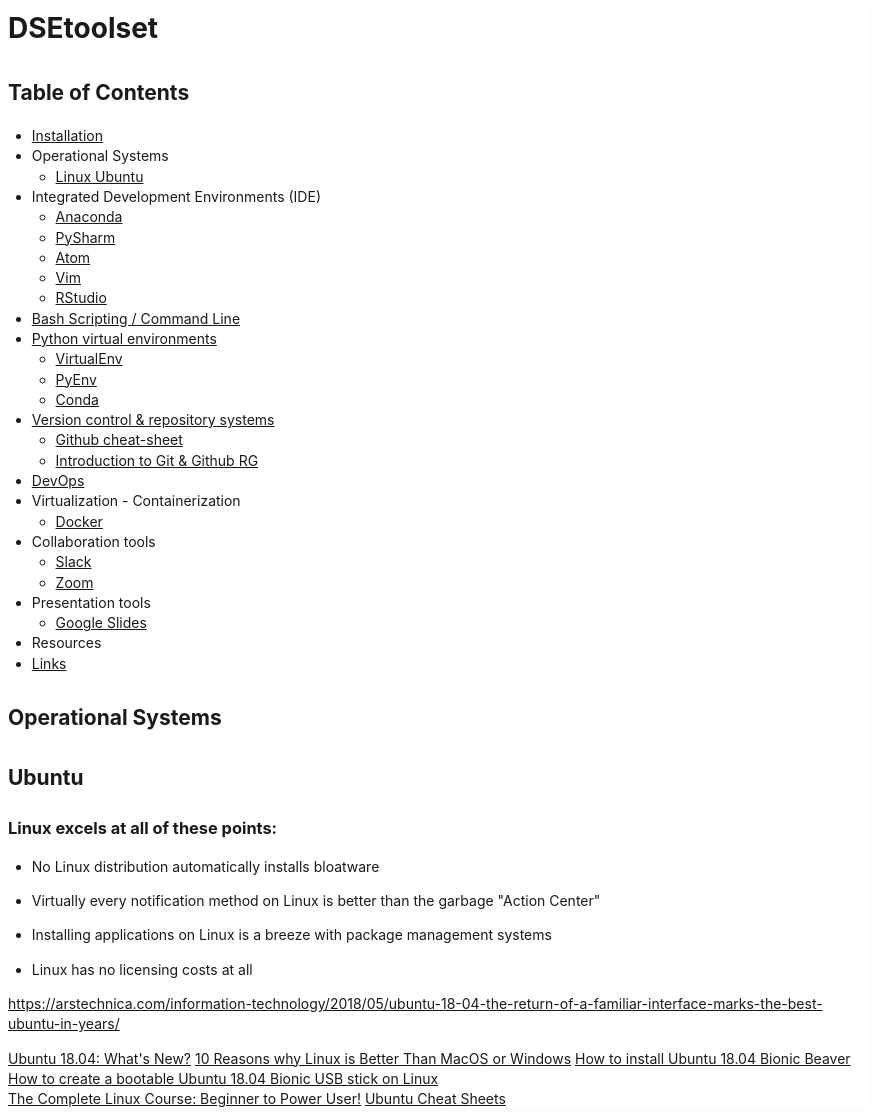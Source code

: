 # DSEtoolset


## Table of Contents

  - [Installation](installation)
  - Operational Systems
    - [Linux Ubuntu](#ubuntu)
  - Integrated Development Environments (IDE)
    - [Anaconda](#anaconda)
    - [PySharm](#pysharm)
    - [Atom](#atom)
    - [Vim](#vim)
    - [RStudio](#rstudio)
  - [Bash Scripting / Command Line](#bash)
  - [Python virtual environments](#virtualenv)
    - [VirtualEnv](#virtualenv)
    - [PyEnv](#pyenv)
    - [Conda](#conda)
  - [Version control & repository systems](#git)
    - [Github cheat-sheet](github-cheat-sheet)
    - [Introduction to Git & Github RG](github)
  - [DevOps](devops)
  - Virtualization - Containerization
    - [Docker](#docker)
  - Collaboration tools
    - [Slack](#slack)
    - [Zoom](#zoom)
  - Presentation tools
    - [Google Slides](#google-slides)
  - Resources
  - [Links](#resources)

##  Operational Systems

## Ubuntu

### Linux excels at all of these points:

- No Linux distribution automatically installs bloatware

- Virtually every notification method on Linux is better than the garbage "Action Center"

- Installing applications on Linux is a breeze with package management systems

- Linux has no licensing costs at all

https://arstechnica.com/information-technology/2018/05/ubuntu-18-04-the-return-of-a-familiar-interface-marks-the-best-ubuntu-in-years/

[Ubuntu 18.04: What's New?](https://www.youtube.com/watch?v=ONXfL6evR0Q)
[10 Reasons why Linux is Better Than MacOS or Windows](https://www.youtube.com/watch?v=qH3v41JmyIg)
[How to install Ubuntu 18.04 Bionic Beaver](https://linuxconfig.org/how-to-install-ubuntu-18-04-bionic-beaver)
[How to create a bootable Ubuntu 18.04 Bionic USB stick on   Linux](https://linuxconfig.org/how-to-create-a-bootable-ubuntu-18-04-bionic-usb-stick-on-linux)                    
[The Complete Linux Course: Beginner to Power User!](https://www.youtube.com/watch?v=wBp0Rb-ZJak)
[Ubuntu Cheat Sheets](https://www.cheatography.com/tag/ubuntu/)

